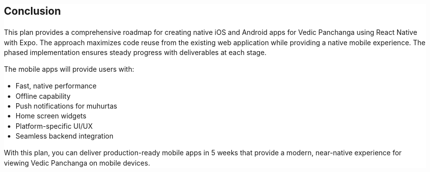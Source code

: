 ## Conclusion

This plan provides a comprehensive roadmap for creating native iOS and Android apps for Vedic Panchanga using React Native with Expo. The approach maximizes code reuse from the existing web application while providing a native mobile experience. The phased implementation ensures steady progress with deliverables at each stage.

The mobile apps will provide users with:
- Fast, native performance
- Offline capability
- Push notifications for muhurtas
- Home screen widgets
- Platform-specific UI/UX
- Seamless backend integration

With this plan, you can deliver production-ready mobile apps in 5 weeks that provide a modern, near-native experience for viewing Vedic Panchanga on mobile devices.